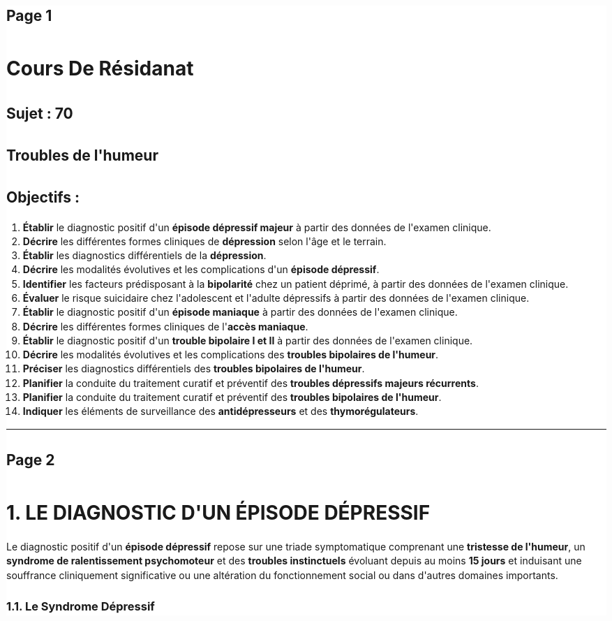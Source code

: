 
## Page 1

# **Cours De Résidanat**

## **Sujet : 70**

## **Troubles de l'humeur**

## **Objectifs :**

1. **Établir** le diagnostic positif d'un **épisode dépressif majeur** à partir des données de l'examen clinique.
2. **Décrire** les différentes formes cliniques de **dépression** selon l'âge et le terrain.
3. **Établir** les diagnostics différentiels de la **dépression**.
4. **Décrire** les modalités évolutives et les complications d'un **épisode dépressif**.
5. **Identifier** les facteurs prédisposant à la **bipolarité** chez un patient déprimé, à partir des données de l'examen clinique.
6. **Évaluer** le risque suicidaire chez l'adolescent et l'adulte dépressifs à partir des données de l'examen clinique.
7. **Établir** le diagnostic positif d'un **épisode maniaque** à partir des données de l'examen clinique.
8. **Décrire** les différentes formes cliniques de l'**accès maniaque**.
9. **Établir** le diagnostic positif d'un **trouble bipolaire I et II** à partir des données de l'examen clinique.
10. **Décrire** les modalités évolutives et les complications des **troubles bipolaires de l'humeur**.
11. **Préciser** les diagnostics différentiels des **troubles bipolaires de l'humeur**.
12. **Planifier** la conduite du traitement curatif et préventif des **troubles dépressifs majeurs récurrents**.
13. **Planifier** la conduite du traitement curatif et préventif des **troubles bipolaires de l'humeur**.
14. **Indiquer** les éléments de surveillance des **antidépresseurs** et des **thymorégulateurs**.

---

## Page 2

# **1. LE DIAGNOSTIC D'UN ÉPISODE DÉPRESSIF**

Le diagnostic positif d'un **épisode dépressif** repose sur une triade symptomatique comprenant une **tristesse de l'humeur**, un **syndrome de ralentissement psychomoteur** et des **troubles instinctuels** évoluant depuis au moins **15 jours** et induisant une souffrance cliniquement significative ou une altération du fonctionnement social ou dans d'autres domaines importants.

### **1.1. Le Syndrome Dépressif**
